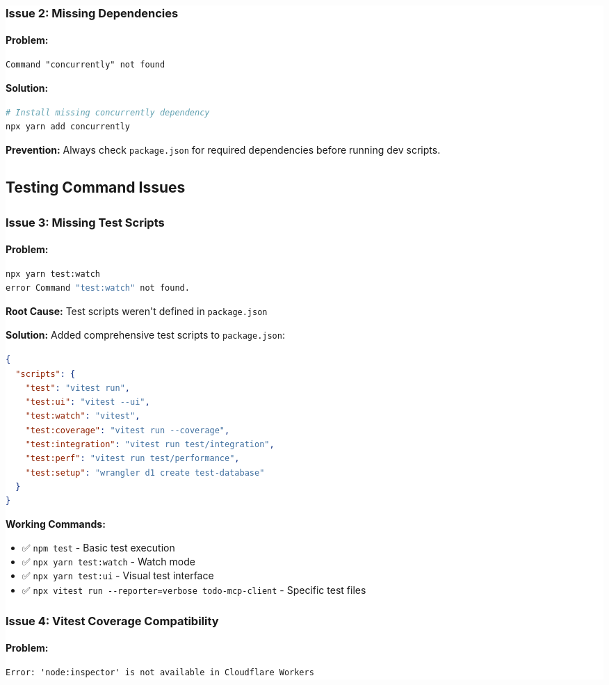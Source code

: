 ### Issue 2: Missing Dependencies

**Problem:**
```
Command "concurrently" not found
```

**Solution:**
```bash
# Install missing concurrently dependency
npx yarn add concurrently
```

**Prevention:** Always check `package.json` for required dependencies before running dev scripts.

## Testing Command Issues

### Issue 3: Missing Test Scripts

**Problem:**
```bash
npx yarn test:watch
error Command "test:watch" not found.
```

**Root Cause:** Test scripts weren't defined in `package.json`

**Solution:** Added comprehensive test scripts to `package.json`:

```json
{
  "scripts": {
    "test": "vitest run",
    "test:ui": "vitest --ui",
    "test:watch": "vitest",
    "test:coverage": "vitest run --coverage",
    "test:integration": "vitest run test/integration",
    "test:perf": "vitest run test/performance",
    "test:setup": "wrangler d1 create test-database"
  }
}
```

**Working Commands:**
- ✅ `npm test` - Basic test execution
- ✅ `npx yarn test:watch` - Watch mode
- ✅ `npx yarn test:ui` - Visual test interface
- ✅ `npx vitest run --reporter=verbose todo-mcp-client` - Specific test files

### Issue 4: Vitest Coverage Compatibility

**Problem:**
```
Error: 'node:inspector' is not available in Cloudflare Workers
```
